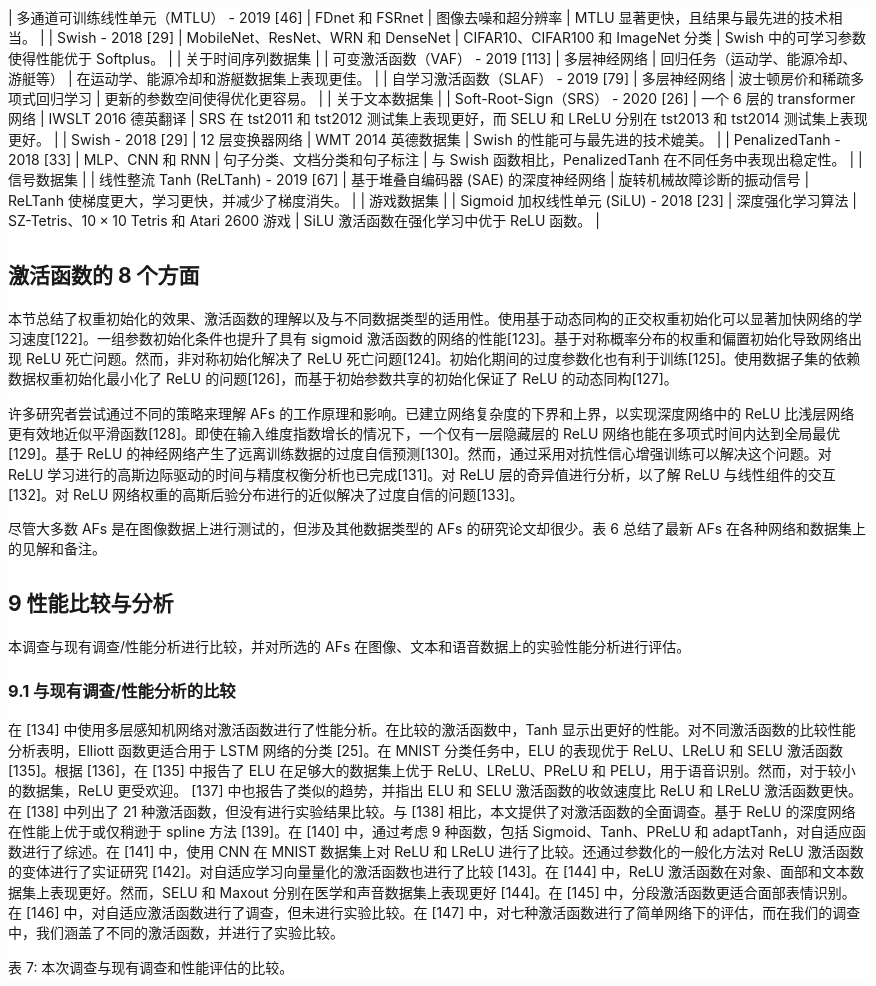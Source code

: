 | 多通道可训练线性单元（MTLU） - 2019 [46] | FDnet 和 FSRnet | 图像去噪和超分辨率 | MTLU 显著更快，且结果与最先进的技术相当。 |
| Swish - 2018 [29] | MobileNet、ResNet、WRN 和 DenseNet | CIFAR10、CIFAR100 和 ImageNet 分类 | Swish 中的可学习参数使得性能优于 Softplus。 |
| 关于时间序列数据集 |
| 可变激活函数（VAF） - 2019 [113] | 多层神经网络 | 回归任务（运动学、能源冷却、游艇等） | 在运动学、能源冷却和游艇数据集上表现更佳。 |
| 自学习激活函数（SLAF） - 2019 [79] | 多层神经网络 | 波士顿房价和稀疏多项式回归学习 | 更新的参数空间使得优化更容易。 |
| 关于文本数据集 |
| Soft-Root-Sign（SRS） - 2020 [26] | 一个 6 层的 transformer 网络 | IWSLT 2016 德英翻译 | SRS 在 tst2011 和 tst2012 测试集上表现更好，而 SELU 和 LReLU 分别在 tst2013 和 tst2014 测试集上表现更好。 |
| Swish - 2018 [29] | 12 层变换器网络 | WMT 2014 英德数据集 | Swish 的性能可与最先进的技术媲美。 |
| PenalizedTanh - 2018 [33] | MLP、CNN 和 RNN | 句子分类、文档分类和句子标注 | 与 Swish 函数相比，PenalizedTanh 在不同任务中表现出稳定性。 |
| 信号数据集 |
| 线性整流 Tanh (ReLTanh) - 2019 [67] | 基于堆叠自编码器 (SAE) 的深度神经网络 | 旋转机械故障诊断的振动信号 | ReLTanh 使梯度更大，学习更快，并减少了梯度消失。 |
| 游戏数据集 |
| Sigmoid 加权线性单元 (SiLU) - 2018 [23] | 深度强化学习算法 | SZ-Tetris、$10\times 10$ Tetris 和 Atari 2600 游戏 | SiLU 激活函数在强化学习中优于 ReLU 函数。 |

## 激活函数的 8 个方面

本节总结了权重初始化的效果、激活函数的理解以及与不同数据类型的适用性。使用基于动态同构的正交权重初始化可以显著加快网络的学习速度[122]。一组参数初始化条件也提升了具有 sigmoid 激活函数的网络的性能[123]。基于对称概率分布的权重和偏置初始化导致网络出现 ReLU 死亡问题。然而，非对称初始化解决了 ReLU 死亡问题[124]。初始化期间的过度参数化也有利于训练[125]。使用数据子集的依赖数据权重初始化最小化了 ReLU 的问题[126]，而基于初始参数共享的初始化保证了 ReLU 的动态同构[127]。

许多研究者尝试通过不同的策略来理解 AFs 的工作原理和影响。已建立网络复杂度的下界和上界，以实现深度网络中的 ReLU 比浅层网络更有效地近似平滑函数[128]。即使在输入维度指数增长的情况下，一个仅有一层隐藏层的 ReLU 网络也能在多项式时间内达到全局最优[129]。基于 ReLU 的神经网络产生了远离训练数据的过度自信预测[130]。然而，通过采用对抗性信心增强训练可以解决这个问题。对 ReLU 学习进行的高斯边际驱动的时间与精度权衡分析也已完成[131]。对 ReLU 层的奇异值进行分析，以了解 ReLU 与线性组件的交互[132]。对 ReLU 网络权重的高斯后验分布进行的近似解决了过度自信的问题[133]。

尽管大多数 AFs 是在图像数据上进行测试的，但涉及其他数据类型的 AFs 的研究论文却很少。表 6 总结了最新 AFs 在各种网络和数据集上的见解和备注。

## 9 性能比较与分析

本调查与现有调查/性能分析进行比较，并对所选的 AFs 在图像、文本和语音数据上的实验性能分析进行评估。

### 9.1 与现有调查/性能分析的比较

在 [134] 中使用多层感知机网络对激活函数进行了性能分析。在比较的激活函数中，Tanh 显示出更好的性能。对不同激活函数的比较性能分析表明，Elliott 函数更适合用于 LSTM 网络的分类 [25]。在 MNIST 分类任务中，ELU 的表现优于 ReLU、LReLU 和 SELU 激活函数 [135]。根据 [136]，在 [135] 中报告了 ELU 在足够大的数据集上优于 ReLU、LReLU、PReLU 和 PELU，用于语音识别。然而，对于较小的数据集，ReLU 更受欢迎。 [137] 中也报告了类似的趋势，并指出 ELU 和 SELU 激活函数的收敛速度比 ReLU 和 LReLU 激活函数更快。在 [138] 中列出了 21 种激活函数，但没有进行实验结果比较。与 [138] 相比，本文提供了对激活函数的全面调查。基于 ReLU 的深度网络在性能上优于或仅稍逊于 spline 方法 [139]。在 [140] 中，通过考虑 9 种函数，包括 Sigmoid、Tanh、PReLU 和 adaptTanh，对自适应函数进行了综述。在 [141] 中，使用 CNN 在 MNIST 数据集上对 ReLU 和 LReLU 进行了比较。还通过参数化的一般化方法对 ReLU 激活函数的变体进行了实证研究 [142]。对自适应学习向量量化的激活函数也进行了比较 [143]。在 [144] 中，ReLU 激活函数在对象、面部和文本数据集上表现更好。然而，SELU 和 Maxout 分别在医学和声音数据集上表现更好 [144]。在 [145] 中，分段激活函数更适合面部表情识别。在 [146] 中，对自适应激活函数进行了调查，但未进行实验比较。在 [147] 中，对七种激活函数进行了简单网络下的评估，而在我们的调查中，我们涵盖了不同的激活函数，并进行了实验比较。

表 7: 本次调查与现有调查和性能评估的比较。
